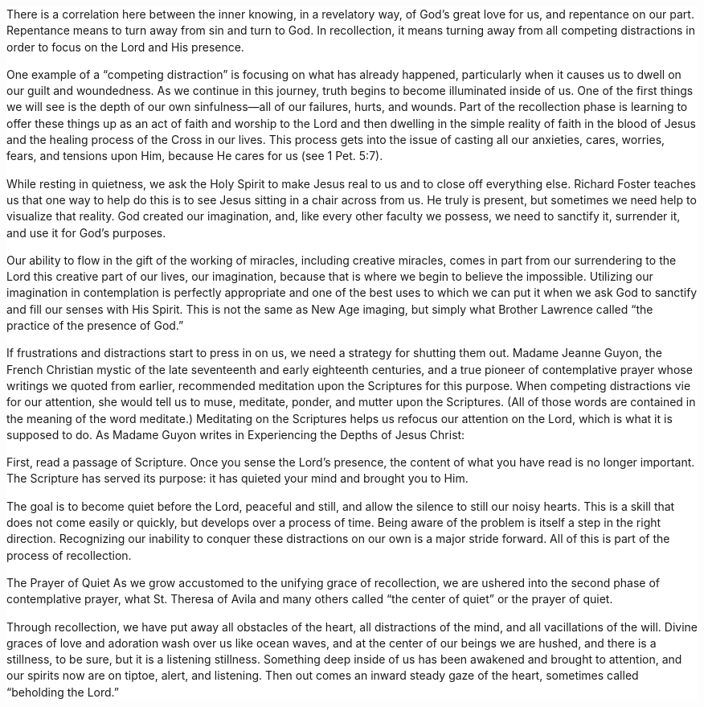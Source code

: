 There is a correlation here between the inner knowing, in a revelatory way, of God’s great love for us, and repentance on our part. Repentance means to turn away from sin and turn to God. In recollection, it means turning away from all competing distractions in order to focus on the Lord and His presence.

One example of a “competing distraction” is focusing on what has already happened, particularly when it causes us to dwell on our guilt and woundedness. As we continue in this journey, truth begins to become illuminated inside of us. One of the first things we will see is the depth of our own sinfulness—all of our failures, hurts, and wounds. Part of the recollection phase is learning to offer these things up as an act of faith and worship to the Lord and then dwelling in the simple reality of faith in the blood of Jesus and the healing process of the Cross in our lives. This process gets into the issue of casting all our anxieties, cares, worries, fears, and tensions upon Him, because He cares for us (see 1 Pet. 5:7).

While resting in quietness, we ask the Holy Spirit to make Jesus real to us and to close off everything else. Richard Foster teaches us that one way to help do this is to see Jesus sitting in a chair across from us. He truly is present, but sometimes we need help to visualize that reality. God created our imagination, and, like every other faculty we possess, we need to sanctify it, surrender it, and use it for God’s purposes.

Our ability to flow in the gift of the working of miracles, including creative miracles, comes in part from our surrendering to the Lord this creative part of our lives, our imagination, because that is where we begin to believe the impossible. Utilizing our imagination in contemplation is perfectly appropriate and one of the best uses to which we can put it when we ask God to sanctify and fill our senses with His Spirit. This is not the same as New Age imaging, but simply what Brother Lawrence called “the practice of the presence of God.”

If frustrations and distractions start to press in on us, we need a strategy for shutting them out. Madame Jeanne Guyon, the French Christian mystic of the late seventeenth and early eighteenth centuries, and a true pioneer of contemplative prayer whose writings we quoted from earlier, recommended meditation upon the Scriptures for this purpose. When competing distractions vie for our attention, she would tell us to muse, meditate, ponder, and mutter upon the Scriptures. (All of those words are contained in the meaning of the word meditate.) Meditating on the Scriptures helps us refocus our attention on the Lord, which is what it is supposed to do. As Madame Guyon writes in Experiencing the Depths of Jesus Christ:

First, read a passage of Scripture. Once you sense the Lord’s presence, the content of what you have read is no longer important. The Scripture has served its purpose: it has quieted your mind and brought you to Him.

The goal is to become quiet before the Lord, peaceful and still, and allow the silence to still our noisy hearts. This is a skill that does not come easily or quickly, but develops over a process of time. Being aware of the problem is itself a step in the right direction. Recognizing our inability to conquer these distractions on our own is a major stride forward. All of this is part of the process of recollection.

The Prayer of Quiet
As we grow accustomed to the unifying grace of recollection, we are ushered into the second phase of contemplative prayer, what St. Theresa of Avila and many others called “the center of quiet” or the prayer of quiet.

Through recollection, we have put away all obstacles of the heart, all distractions of the mind, and all vacillations of the will. Divine graces of love and adoration wash over us like ocean waves, and at the center of our beings we are hushed, and there is a stillness, to be sure, but it is a listening stillness. Something deep inside of us has been awakened and brought to attention, and our spirits now are on tiptoe, alert, and listening. Then out comes an inward steady gaze of the heart, sometimes called “beholding the Lord.”
